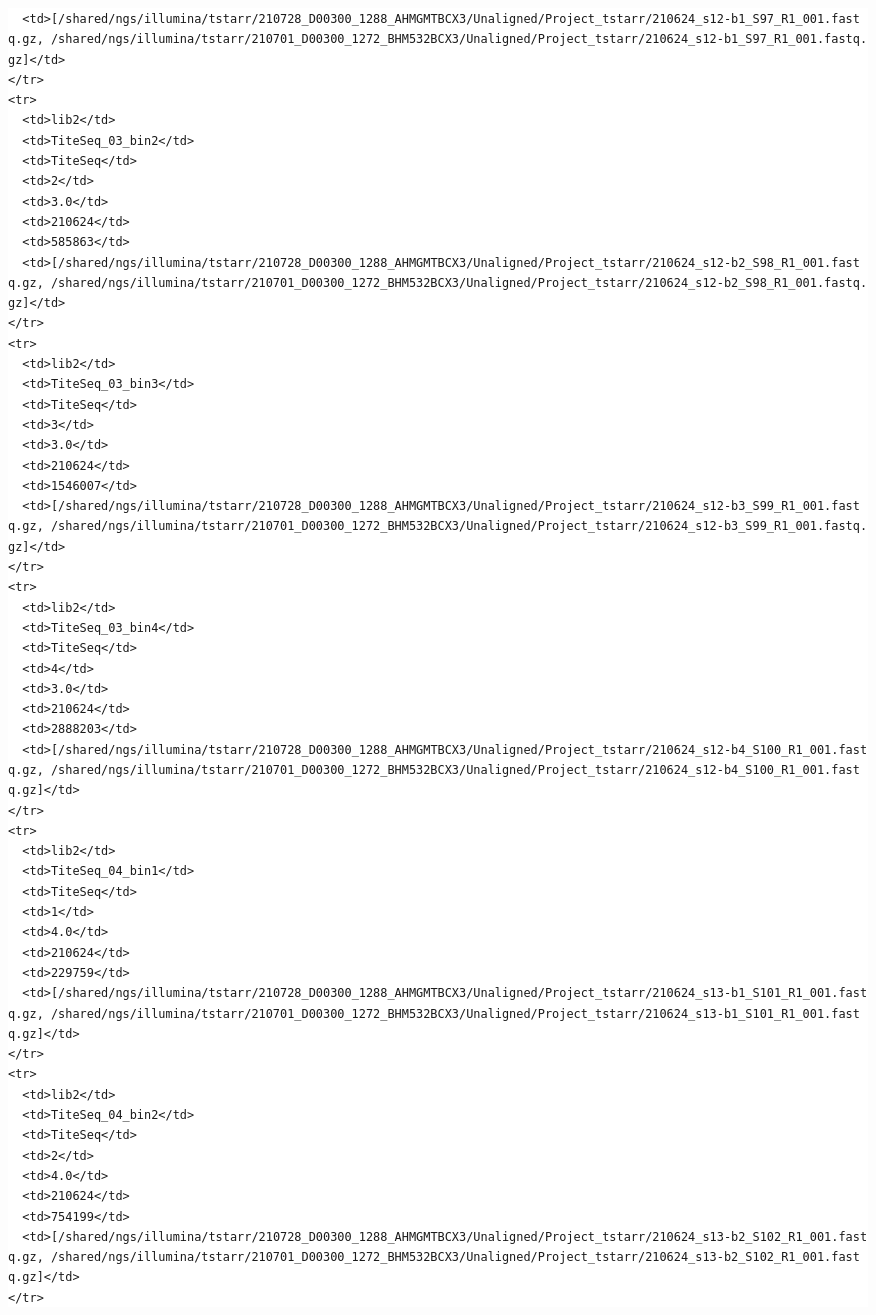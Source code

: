       <td>[/shared/ngs/illumina/tstarr/210728_D00300_1288_AHMGMTBCX3/Unaligned/Project_tstarr/210624_s12-b1_S97_R1_001.fastq.gz, /shared/ngs/illumina/tstarr/210701_D00300_1272_BHM532BCX3/Unaligned/Project_tstarr/210624_s12-b1_S97_R1_001.fastq.gz]</td>
    </tr>
    <tr>
      <td>lib2</td>
      <td>TiteSeq_03_bin2</td>
      <td>TiteSeq</td>
      <td>2</td>
      <td>3.0</td>
      <td>210624</td>
      <td>585863</td>
      <td>[/shared/ngs/illumina/tstarr/210728_D00300_1288_AHMGMTBCX3/Unaligned/Project_tstarr/210624_s12-b2_S98_R1_001.fastq.gz, /shared/ngs/illumina/tstarr/210701_D00300_1272_BHM532BCX3/Unaligned/Project_tstarr/210624_s12-b2_S98_R1_001.fastq.gz]</td>
    </tr>
    <tr>
      <td>lib2</td>
      <td>TiteSeq_03_bin3</td>
      <td>TiteSeq</td>
      <td>3</td>
      <td>3.0</td>
      <td>210624</td>
      <td>1546007</td>
      <td>[/shared/ngs/illumina/tstarr/210728_D00300_1288_AHMGMTBCX3/Unaligned/Project_tstarr/210624_s12-b3_S99_R1_001.fastq.gz, /shared/ngs/illumina/tstarr/210701_D00300_1272_BHM532BCX3/Unaligned/Project_tstarr/210624_s12-b3_S99_R1_001.fastq.gz]</td>
    </tr>
    <tr>
      <td>lib2</td>
      <td>TiteSeq_03_bin4</td>
      <td>TiteSeq</td>
      <td>4</td>
      <td>3.0</td>
      <td>210624</td>
      <td>2888203</td>
      <td>[/shared/ngs/illumina/tstarr/210728_D00300_1288_AHMGMTBCX3/Unaligned/Project_tstarr/210624_s12-b4_S100_R1_001.fastq.gz, /shared/ngs/illumina/tstarr/210701_D00300_1272_BHM532BCX3/Unaligned/Project_tstarr/210624_s12-b4_S100_R1_001.fastq.gz]</td>
    </tr>
    <tr>
      <td>lib2</td>
      <td>TiteSeq_04_bin1</td>
      <td>TiteSeq</td>
      <td>1</td>
      <td>4.0</td>
      <td>210624</td>
      <td>229759</td>
      <td>[/shared/ngs/illumina/tstarr/210728_D00300_1288_AHMGMTBCX3/Unaligned/Project_tstarr/210624_s13-b1_S101_R1_001.fastq.gz, /shared/ngs/illumina/tstarr/210701_D00300_1272_BHM532BCX3/Unaligned/Project_tstarr/210624_s13-b1_S101_R1_001.fastq.gz]</td>
    </tr>
    <tr>
      <td>lib2</td>
      <td>TiteSeq_04_bin2</td>
      <td>TiteSeq</td>
      <td>2</td>
      <td>4.0</td>
      <td>210624</td>
      <td>754199</td>
      <td>[/shared/ngs/illumina/tstarr/210728_D00300_1288_AHMGMTBCX3/Unaligned/Project_tstarr/210624_s13-b2_S102_R1_001.fastq.gz, /shared/ngs/illumina/tstarr/210701_D00300_1272_BHM532BCX3/Unaligned/Project_tstarr/210624_s13-b2_S102_R1_001.fastq.gz]</td>
    </tr>